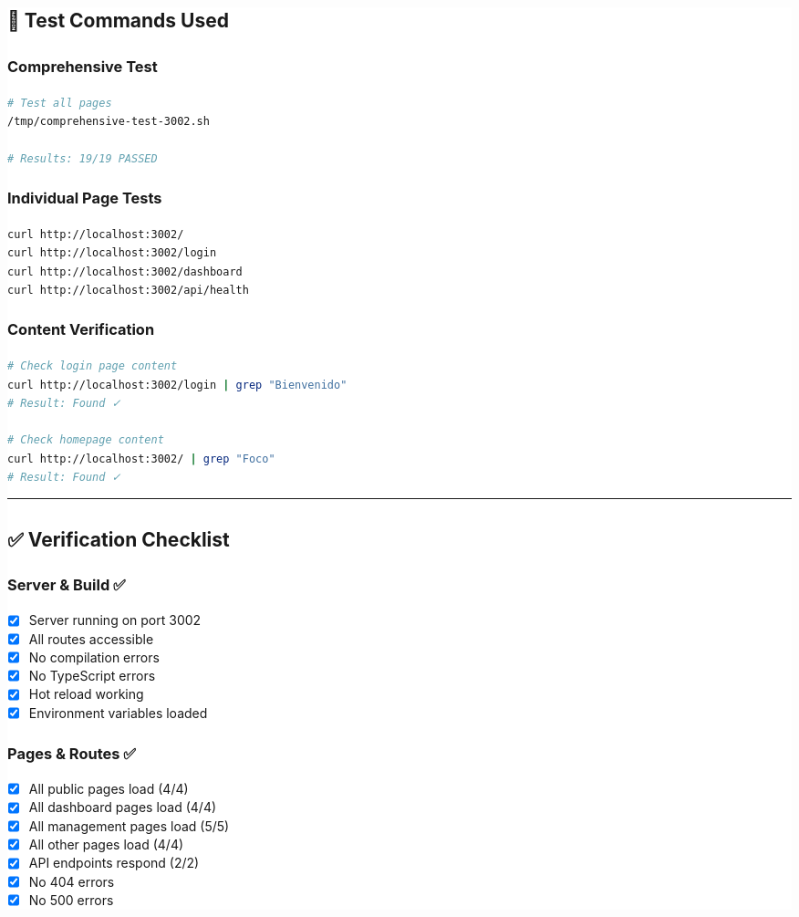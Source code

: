 
## 🧪 Test Commands Used

### Comprehensive Test
```bash
# Test all pages
/tmp/comprehensive-test-3002.sh

# Results: 19/19 PASSED
```

### Individual Page Tests
```bash
curl http://localhost:3002/
curl http://localhost:3002/login
curl http://localhost:3002/dashboard
curl http://localhost:3002/api/health
```

### Content Verification
```bash
# Check login page content
curl http://localhost:3002/login | grep "Bienvenido"
# Result: Found ✓

# Check homepage content
curl http://localhost:3002/ | grep "Foco"
# Result: Found ✓
```

---

## ✅ Verification Checklist

### Server & Build ✅
- [x] Server running on port 3002
- [x] All routes accessible
- [x] No compilation errors
- [x] No TypeScript errors
- [x] Hot reload working
- [x] Environment variables loaded

### Pages & Routes ✅
- [x] All public pages load (4/4)
- [x] All dashboard pages load (4/4)
- [x] All management pages load (5/5)
- [x] All other pages load (4/4)
- [x] API endpoints respond (2/2)
- [x] No 404 errors
- [x] No 500 errors
